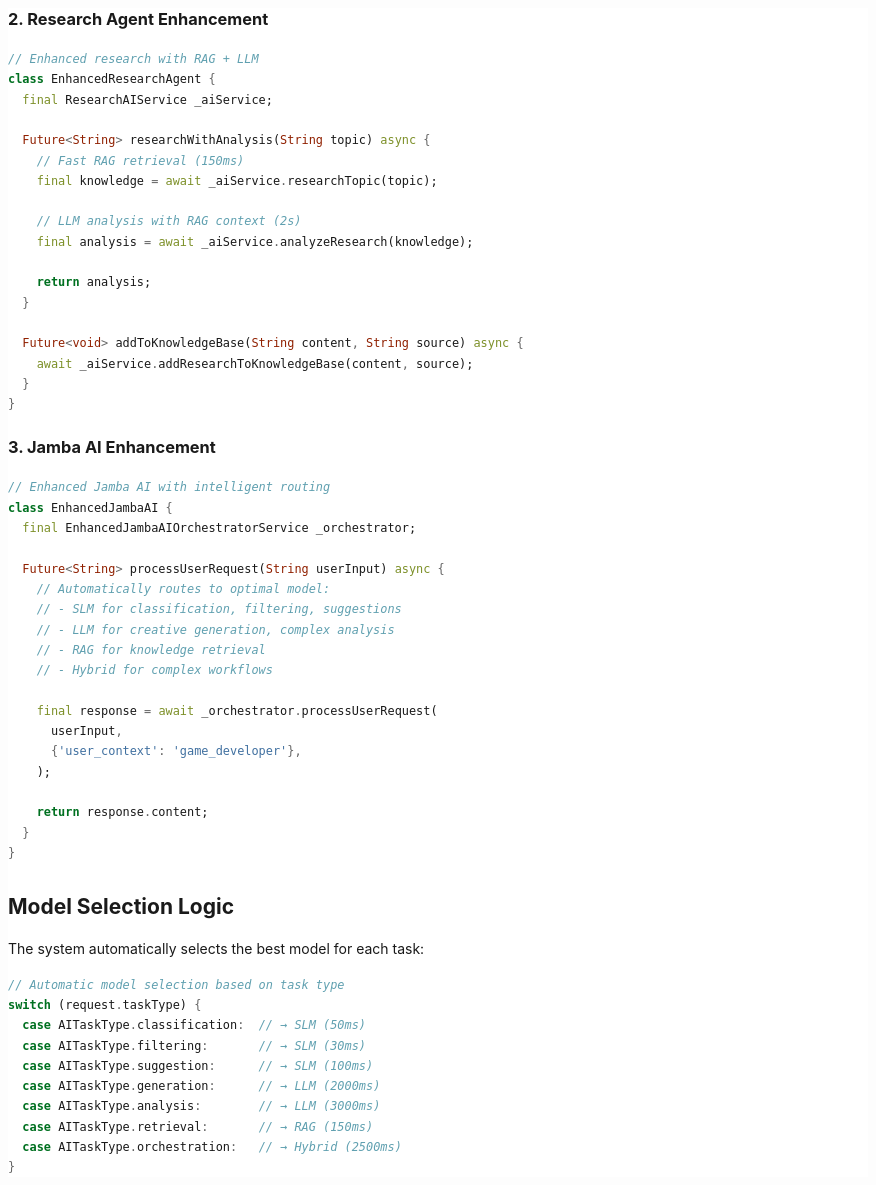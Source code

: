 ### 2. Research Agent Enhancement

```dart
// Enhanced research with RAG + LLM
class EnhancedResearchAgent {
  final ResearchAIService _aiService;
  
  Future<String> researchWithAnalysis(String topic) async {
    // Fast RAG retrieval (150ms)
    final knowledge = await _aiService.researchTopic(topic);
    
    // LLM analysis with RAG context (2s)
    final analysis = await _aiService.analyzeResearch(knowledge);
    
    return analysis;
  }
  
  Future<void> addToKnowledgeBase(String content, String source) async {
    await _aiService.addResearchToKnowledgeBase(content, source);
  }
}
```

### 3. Jamba AI Enhancement

```dart
// Enhanced Jamba AI with intelligent routing
class EnhancedJambaAI {
  final EnhancedJambaAIOrchestratorService _orchestrator;
  
  Future<String> processUserRequest(String userInput) async {
    // Automatically routes to optimal model:
    // - SLM for classification, filtering, suggestions
    // - LLM for creative generation, complex analysis
    // - RAG for knowledge retrieval
    // - Hybrid for complex workflows
    
    final response = await _orchestrator.processUserRequest(
      userInput,
      {'user_context': 'game_developer'},
    );
    
    return response.content;
  }
}
```

## Model Selection Logic

The system automatically selects the best model for each task:

```dart
// Automatic model selection based on task type
switch (request.taskType) {
  case AITaskType.classification:  // → SLM (50ms)
  case AITaskType.filtering:       // → SLM (30ms)
  case AITaskType.suggestion:      // → SLM (100ms)
  case AITaskType.generation:      // → LLM (2000ms)
  case AITaskType.analysis:        // → LLM (3000ms)
  case AITaskType.retrieval:       // → RAG (150ms)
  case AITaskType.orchestration:   // → Hybrid (2500ms)
}
```

